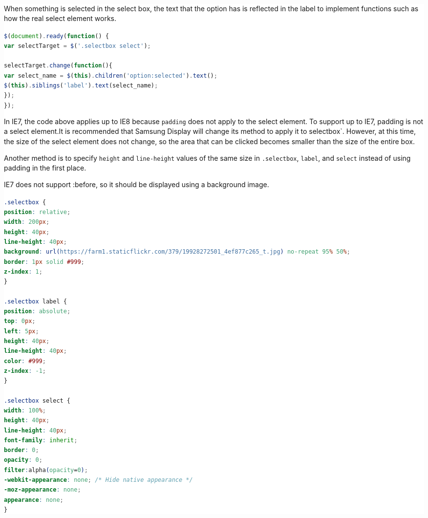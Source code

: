 When something is selected in the select box, the text that the option has is reflected in the label to implement functions such as how the real select element works.

```js
$(document).ready(function() {
var selectTarget = $('.selectbox select');

selectTarget.change(function(){
var select_name = $(this).children('option:selected').text();
$(this).siblings('label').text(select_name);
});
});


```

<iframe allowfullscreen="true" allowpaymentrequest="true" allowtransparency="true" class="cp_embed_iframe " frameborder="0" height="178" width="100%" name="cp_embed_2" scrolling="no" src="https://codepen.io/uzugoer/embed/jPvXGq?user=uzugoer&amp;default-tab=result&amp;slug-hash=jPvXGq&amp;theme-id=17120&amp;height=178&amp;name=cp_embed_2" style="width: 100%; overflow:hidden; display:block;" title="CodePen Embed" loading="lazy" id="cp_embed_jPvXGq"></iframe>

In IE7, the code above applies up to IE8 because `padding` does not apply to the select element. To support up to IE7, padding is not a select element.It is recommended that Samsung Display will change its method to apply it to selectbox`. However, at this time, the size of the select element does not change, so the area that can be clicked becomes smaller than the size of the entire box.

Another method is to specify `height` and `line-height` values of the same size in `.selectbox`, `label`, and `select` instead of using padding in the first place.

IE7 does not support :before, so it should be displayed using a background image.

```css
.selectbox {
position: relative;
width: 200px;
height: 40px;
line-height: 40px;
background: url(https://farm1.staticflickr.com/379/19928272501_4ef877c265_t.jpg) no-repeat 95% 50%;
border: 1px solid #999;
z-index: 1;
}

.selectbox label {
position: absolute;
top: 0px;
left: 5px;
height: 40px;
line-height: 40px;
color: #999;
z-index: -1;
}

.selectbox select {
width: 100%;
height: 40px;
line-height: 40px;
font-family: inherit;
border: 0;
opacity: 0;
filter:alpha(opacity=0);
-webkit-appearance: none; /* Hide native appearance */
-moz-appearance: none;
appearance: none;
}

```